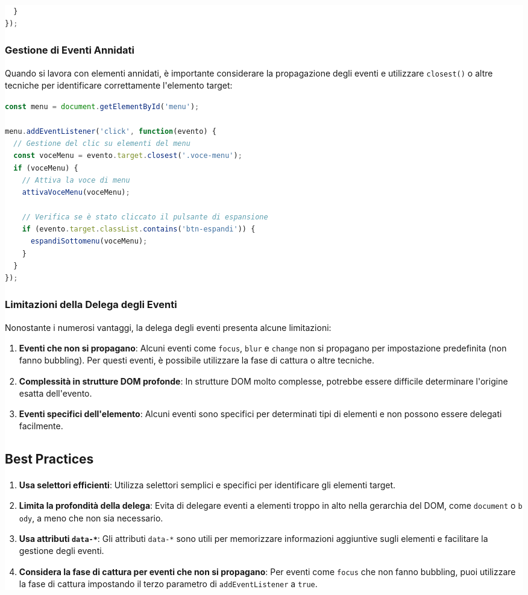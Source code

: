 ```javascript
  }
});
```

### Gestione di Eventi Annidati

Quando si lavora con elementi annidati, è importante considerare la propagazione degli eventi e utilizzare `closest()` o altre tecniche per identificare correttamente l'elemento target:

```javascript
const menu = document.getElementById('menu');

menu.addEventListener('click', function(evento) {
  // Gestione del clic su elementi del menu
  const voceMenu = evento.target.closest('.voce-menu');
  if (voceMenu) {
    // Attiva la voce di menu
    attivaVoceMenu(voceMenu);
    
    // Verifica se è stato cliccato il pulsante di espansione
    if (evento.target.classList.contains('btn-espandi')) {
      espandiSottomenu(voceMenu);
    }
  }
});
```

### Limitazioni della Delega degli Eventi

Nonostante i numerosi vantaggi, la delega degli eventi presenta alcune limitazioni:

1. **Eventi che non si propagano**: Alcuni eventi come `focus`, `blur` e `change` non si propagano per impostazione predefinita (non fanno bubbling). Per questi eventi, è possibile utilizzare la fase di cattura o altre tecniche.

2. **Complessità in strutture DOM profonde**: In strutture DOM molto complesse, potrebbe essere difficile determinare l'origine esatta dell'evento.

3. **Eventi specifici dell'elemento**: Alcuni eventi sono specifici per determinati tipi di elementi e non possono essere delegati facilmente.

## Best Practices

1. **Usa selettori efficienti**: Utilizza selettori semplici e specifici per identificare gli elementi target.

2. **Limita la profondità della delega**: Evita di delegare eventi a elementi troppo in alto nella gerarchia del DOM, come `document` o `body`, a meno che non sia necessario.

3. **Usa attributi `data-*`**: Gli attributi `data-*` sono utili per memorizzare informazioni aggiuntive sugli elementi e facilitare la gestione degli eventi.

4. **Considera la fase di cattura per eventi che non si propagano**: Per eventi come `focus` che non fanno bubbling, puoi utilizzare la fase di cattura impostando il terzo parametro di `addEventListener` a `true`.
